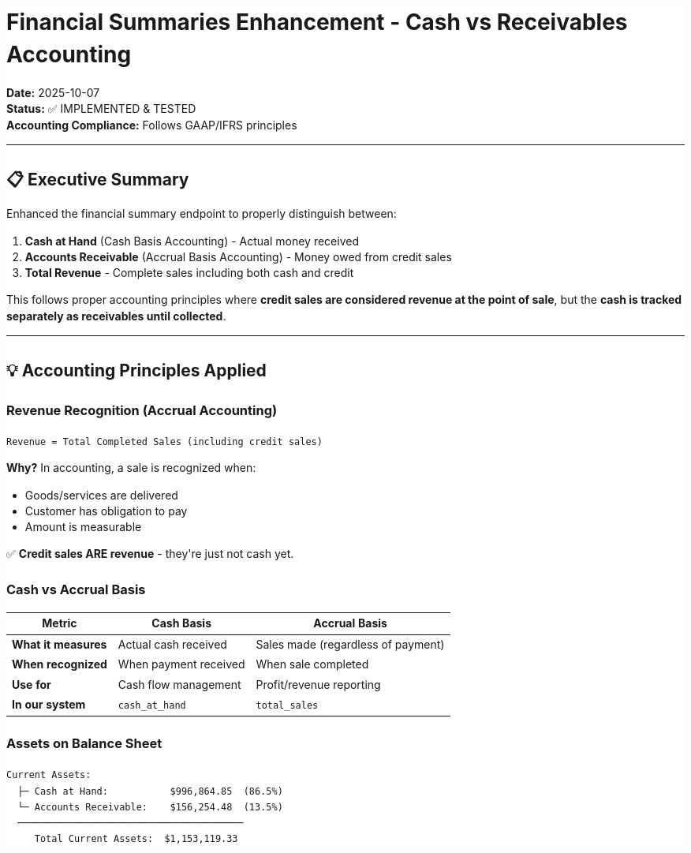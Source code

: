 # Financial Summaries Enhancement - Cash vs Receivables Accounting

**Date:** 2025-10-07  
**Status:** ✅ IMPLEMENTED & TESTED  
**Accounting Compliance:** Follows GAAP/IFRS principles

---

## 📋 Executive Summary

Enhanced the financial summary endpoint to properly distinguish between:

1. **Cash at Hand** (Cash Basis Accounting) - Actual money received
2. **Accounts Receivable** (Accrual Basis Accounting) - Money owed from credit sales
3. **Total Revenue** - Complete sales including both cash and credit

This follows proper accounting principles where **credit sales are considered revenue at the point of sale**, but the **cash is tracked separately as receivables until collected**.

---

## 💡 Accounting Principles Applied

### Revenue Recognition (Accrual Accounting)

```
Revenue = Total Completed Sales (including credit sales)
```

**Why?** In accounting, a sale is recognized when:
- Goods/services are delivered
- Customer has obligation to pay
- Amount is measurable

✅ **Credit sales ARE revenue** - they're just not cash yet.

### Cash vs Accrual Basis

| Metric | Cash Basis | Accrual Basis |
|--------|-----------|---------------|
| **What it measures** | Actual cash received | Sales made (regardless of payment) |
| **When recognized** | When payment received | When sale completed |
| **Use for** | Cash flow management | Profit/revenue reporting |
| **In our system** | `cash_at_hand` | `total_sales` |

### Assets on Balance Sheet

```
Current Assets:
  ├─ Cash at Hand:           $996,864.85  (86.5%)
  └─ Accounts Receivable:    $156,254.48  (13.5%)
  ────────────────────────────────────────
     Total Current Assets:  $1,153,119.33
```
